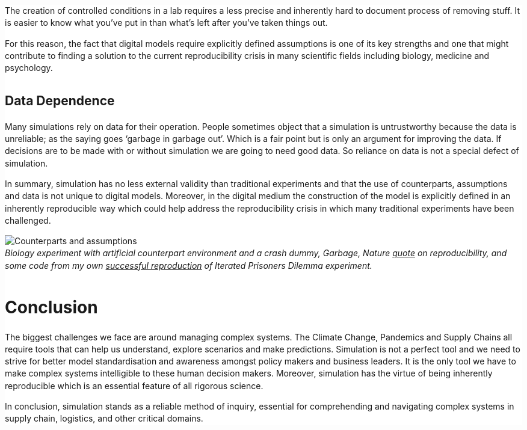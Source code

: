 The creation of controlled conditions in a lab requires a less precise and inherently hard to document process of removing stuff. It is easier to know what you’ve put in than what’s left after you’ve taken things out.

For this reason, the fact that digital models require explicitly defined assumptions is one of its key strengths and one that might contribute to finding a solution to the current reproducibility crisis in many scientific fields including biology, medicine and psychology.

## Data Dependence
Many simulations rely on data for their operation. People sometimes object that a simulation is untrustworthy because the data is unreliable; as the saying goes ‘garbage in garbage out’. Which is a fair point but is only an argument for improving the data. If decisions are to be made with or without simulation we are going to need good data. So reliance on data is not a special defect of simulation.

In summary, simulation has no less external validity than traditional experiments and that the use of counterparts, assumptions and data is not unique to digital models. Moreover, in the digital medium the construction of the model is explicitly defined in an inherently reproducible way which could help address the reproducibility crisis in which many traditional experiments have been challenged.

![Counterparts and assumptions](/Epistemology8.png)<br />
*Biology experiment with artificial counterpart environment and a crash dummy, Garbage, Nature [quote](https://www.nature.com/articles/533452a) on reproducibility, and some code from my own [successful reproduction](/IteratedPrisonersDilemma.html) of Iterated Prisoners Dilemma experiment.*

# Conclusion
The biggest challenges we face are around managing complex systems. The Climate Change, Pandemics and Supply Chains all require tools that can help us understand, explore scenarios and make predictions. Simulation is not a perfect tool and we need to strive for better model standardisation and awareness amongst policy makers and business leaders. It is the only tool we have to make complex systems intelligible to these human decision makers. Moreover, simulation has the virtue of being inherently reproducible which is an essential feature of all rigorous science.

In conclusion, simulation stands as a reliable method of inquiry, essential for comprehending and navigating complex systems in supply chain, logistics, and other critical domains.